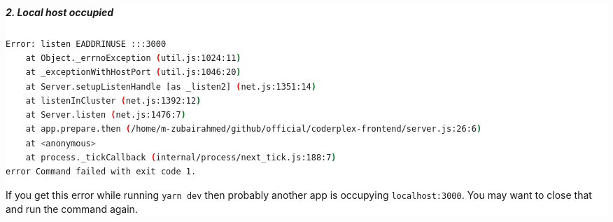 ##### 2. Local host occupied
```bash
Error: listen EADDRINUSE :::3000
    at Object._errnoException (util.js:1024:11)
    at _exceptionWithHostPort (util.js:1046:20)
    at Server.setupListenHandle [as _listen2] (net.js:1351:14)
    at listenInCluster (net.js:1392:12)
    at Server.listen (net.js:1476:7)
    at app.prepare.then (/home/m-zubairahmed/github/official/coderplex-frontend/server.js:26:6)
    at <anonymous>
    at process._tickCallback (internal/process/next_tick.js:188:7)
error Command failed with exit code 1.
```
If you get this error while running `yarn dev` then probably another app is occupying `localhost:3000`. You may want to close that and run the command again.

